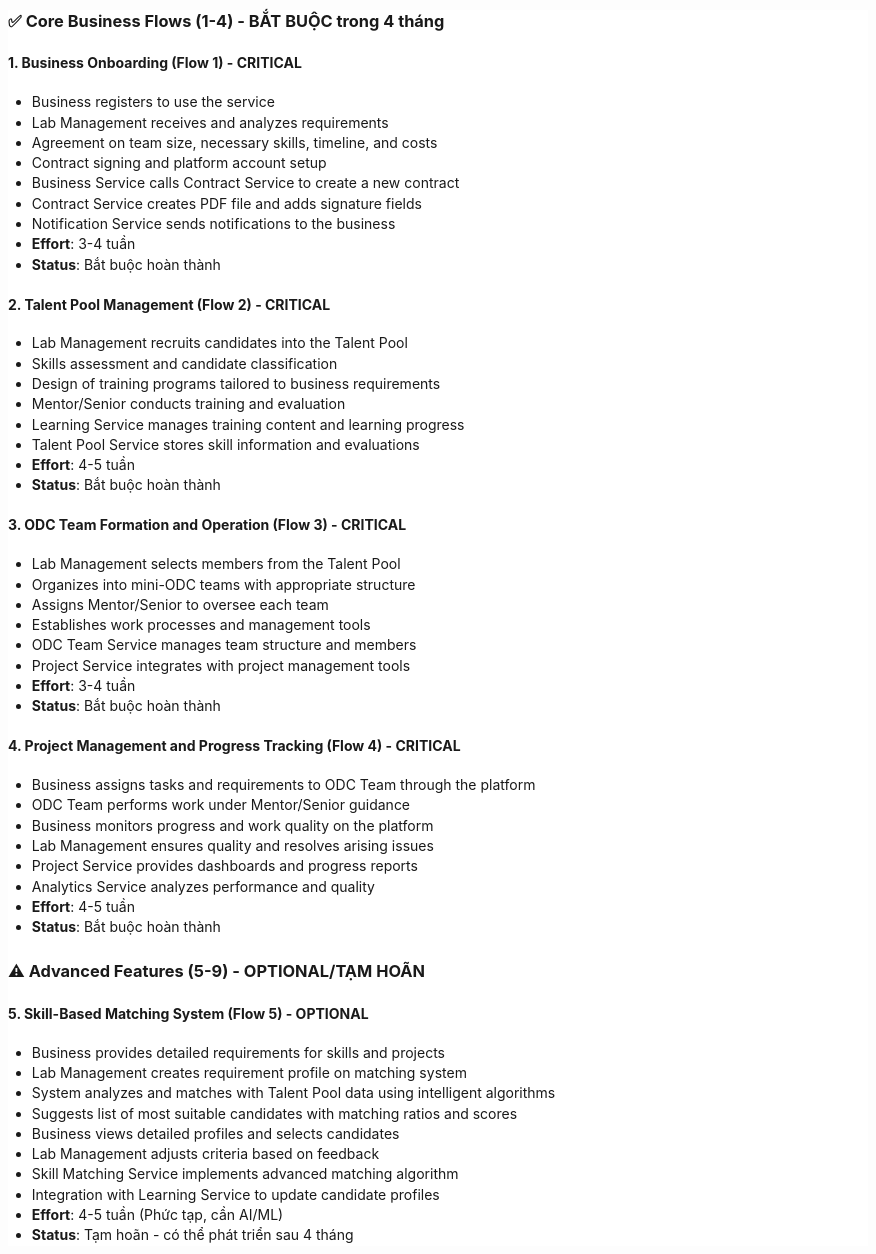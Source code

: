 ### ✅ Core Business Flows (1-4) - BẮT BUỘC trong 4 tháng

#### 1. Business Onboarding (Flow 1) - **CRITICAL**
- Business registers to use the service
- Lab Management receives and analyzes requirements
- Agreement on team size, necessary skills, timeline, and costs
- Contract signing and platform account setup
- Business Service calls Contract Service to create a new contract
- Contract Service creates PDF file and adds signature fields
- Notification Service sends notifications to the business
- **Effort**: 3-4 tuần
- **Status**: Bắt buộc hoàn thành

#### 2. Talent Pool Management (Flow 2) - **CRITICAL**
- Lab Management recruits candidates into the Talent Pool
- Skills assessment and candidate classification
- Design of training programs tailored to business requirements
- Mentor/Senior conducts training and evaluation
- Learning Service manages training content and learning progress
- Talent Pool Service stores skill information and evaluations
- **Effort**: 4-5 tuần
- **Status**: Bắt buộc hoàn thành

#### 3. ODC Team Formation and Operation (Flow 3) - **CRITICAL**
- Lab Management selects members from the Talent Pool
- Organizes into mini-ODC teams with appropriate structure
- Assigns Mentor/Senior to oversee each team
- Establishes work processes and management tools
- ODC Team Service manages team structure and members
- Project Service integrates with project management tools
- **Effort**: 3-4 tuần
- **Status**: Bắt buộc hoàn thành

#### 4. Project Management and Progress Tracking (Flow 4) - **CRITICAL**
- Business assigns tasks and requirements to ODC Team through the platform
- ODC Team performs work under Mentor/Senior guidance
- Business monitors progress and work quality on the platform
- Lab Management ensures quality and resolves arising issues
- Project Service provides dashboards and progress reports
- Analytics Service analyzes performance and quality
- **Effort**: 4-5 tuần
- **Status**: Bắt buộc hoàn thành

### ⚠️ Advanced Features (5-9) - OPTIONAL/TẠM HOÃN

#### 5. Skill-Based Matching System (Flow 5) - **OPTIONAL**
- Business provides detailed requirements for skills and projects
- Lab Management creates requirement profile on matching system
- System analyzes and matches with Talent Pool data using intelligent algorithms
- Suggests list of most suitable candidates with matching ratios and scores
- Business views detailed profiles and selects candidates
- Lab Management adjusts criteria based on feedback
- Skill Matching Service implements advanced matching algorithm
- Integration with Learning Service to update candidate profiles
- **Effort**: 4-5 tuần (Phức tạp, cần AI/ML)
- **Status**: Tạm hoãn - có thể phát triển sau 4 tháng
